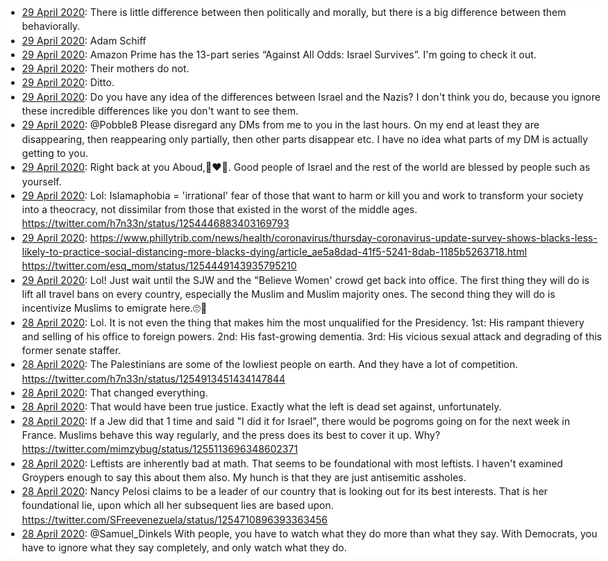 * [29 April 2020](https://web.archive.org/web/20200506025554/https://twitter.com/GlennnRoss/status/1255313458565918722): There is little difference between then politically and morally, but there is a big difference between them behaviorally.
* [29 April 2020](https://web.archive.org/web/20200506043646/https://twitter.com/GlennnRoss/status/1255308920945618947): Adam Schiff
* [29 April 2020](https://web.archive.org/web/20200506010945/https://twitter.com/GlennnRoss/status/1255302472312279040): Amazon Prime has the 13-part series “Against All Odds: Israel Survives”.  I'm going to check it out.
* [29 April 2020](https://web.archive.org/web/20200506030454/https://twitter.com/GlennnRoss/status/1255301855657279490): Their mothers do not.
* [29 April 2020](https://web.archive.org/web/20200506061536/https://twitter.com/GlennnRoss/status/1255301476513185793): Ditto.
* [29 April 2020](https://web.archive.org/web/20200505161633/https://twitter.com/GlennnRoss/status/1255297257076817921): Do you have any idea of the differences between Israel and the Nazis?  I don't think you do, because you ignore these incredible differences like you don't want to see them.
* [29 April 2020](https://web.archive.org/web/20200505142644/https://twitter.com/GlennnRoss/status/1255295662545145857): @Pobble8   Please disregard any DMs from me to you in the last hours.  On my end at least they are disappearing, then reappearing only partially, then other parts disappear etc.  I have no idea what parts of my DM is actually getting to you.
* [29 April 2020](https://web.archive.org/web/20200506060357/https://twitter.com/GlennnRoss/status/1255293492089290759): Right back at you Aboud,🙏❤️👊.  Good people of Israel and the rest of the world are blessed by people such as yourself.
* [29 April 2020](https://web.archive.org/web/20200505165723/https://twitter.com/GlennnRoss/status/1255288004383518724): Lol:  Islamaphobia = 'irrational' fear of those that want to harm or kill you and work to transform your society into a theocracy, not dissimilar from those that existed in the worst of the middle ages. https://twitter.com/h7n33n/status/1254446883403169793
* [29 April 2020](https://web.archive.org/web/20200505182526/https://twitter.com/GlennnRoss/status/1255286483688325122): https://www.phillytrib.com/news/health/coronavirus/thursday-coronavirus-update-survey-shows-blacks-less-likely-to-practice-social-distancing-more-blacks-dying/article_ae5a8dad-41f5-5241-8dab-1185b5263718.html  https://twitter.com/esq_mom/status/1254449143935795210
* [29 April 2020](https://web.archive.org/web/20200505235109/https://twitter.com/GlennnRoss/status/1255286322656313345): Lol!  Just wait until the SJW and the "Believe Women' crowd get back into office.  The first thing they will do is lift all travel bans on every country, especially the Muslim and Muslim majority ones.  The second thing they will do is incentivize Muslims to emigrate here.🙄🤪
* [28 April 2020](https://web.archive.org/web/20200505225723/https://twitter.com/GlennnRoss/status/1255274149376860160): Lol.  It is not even the thing that makes him the most unqualified for the Presidency.  1st:  His rampant thievery and selling of his office to foreign powers. 2nd:  His fast-growing dementia. 3rd:  His vicious sexual attack and degrading of this former senate staffer.
* [28 April 2020](https://web.archive.org/web/20200506023848/https://twitter.com/GlennnRoss/status/1255273356695404547): The Palestinians are some of the lowliest people on earth.  And they have a lot of competition. https://twitter.com/h7n33n/status/1254913451434147844
* [28 April 2020](https://web.archive.org/web/20200506051935/https://twitter.com/GlennnRoss/status/1255272583412568064): That changed everything.
* [28 April 2020](https://web.archive.org/web/20200505140346/https://twitter.com/GlennnRoss/status/1255272062819667969): That would have been true justice.  Exactly what the left is dead set against, unfortunately.
* [28 April 2020](https://web.archive.org/web/20200505221721/https://twitter.com/GlennnRoss/status/1255267851147120646): If a Jew did that 1 time and said "I did it for Israel", there would be pogroms going on for the next week in France.  Muslims behave this way regularly, and the press does its best to cover it up. Why? https://twitter.com/mimzybug/status/1255113696348602371
* [28 April 2020](https://web.archive.org/web/20200506011224/https://twitter.com/GlennnRoss/status/1255247803250552832): Leftists are inherently bad at math.  That seems to be foundational with most leftists.  I haven't examined Groypers enough to say this about them also.  My hunch is that they are just antisemitic assholes.
* [28 April 2020](https://web.archive.org/web/20200506034024/https://twitter.com/GlennnRoss/status/1255245825783070723): Nancy Pelosi claims to be a leader of our country that is looking out for its best interests.  That is her foundational lie, upon which all her subsequent lies are based upon. https://twitter.com/SFreevenezuela/status/1254710896393363456
* [28 April 2020](https://web.archive.org/web/20200428211751/https://twitter.com/GlennnRoss/status/1255244864448532482): @Samuel_Dinkels With people, you have to watch what they do more than what they say.   With Democrats, you have to ignore what they say completely, and only watch what they do.